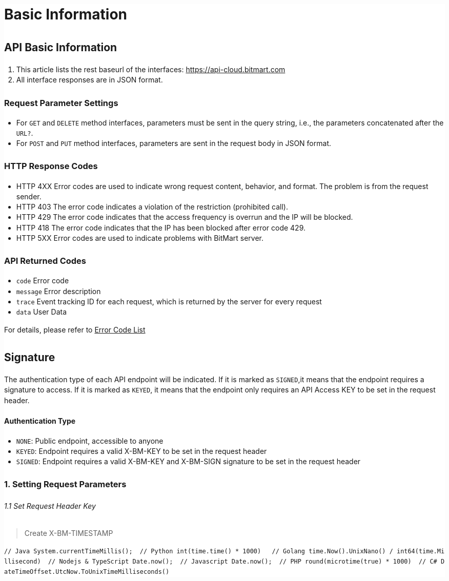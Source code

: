 # Basic Information

## API Basic Information

1.  This article lists the rest baseurl of the interfaces: https://api-cloud.bitmart.com
2.  All interface responses are in JSON format.

### Request Parameter Settings

*   For `GET` and `DELETE` method interfaces, parameters must be sent in the query string, i.e., the parameters concatenated after the `URL?`.
*   For `POST` and `PUT` method interfaces, parameters are sent in the request body in JSON format.

### HTTP Response Codes

*   HTTP 4XX Error codes are used to indicate wrong request content, behavior, and format. The problem is from the request sender.
*   HTTP 403 The error code indicates a violation of the restriction (prohibited call).
*   HTTP 429 The error code indicates that the access frequency is overrun and the IP will be blocked.
*   HTTP 418 The error code indicates that the IP has been blocked after error code 429.
*   HTTP 5XX Error codes are used to indicate problems with BitMart server.

### API Returned Codes

*   `code` Error code
*   `message` Error description
*   `trace` Event tracking ID for each request, which is returned by the server for every request
*   `data` User Data

For details, please refer to [Error Code List](#error-code)

## Signature

The authentication type of each API endpoint will be indicated. If it is marked as `SIGNED`,it means that the endpoint requires a signature to access. If it is marked as `KEYED`, it means that the endpoint only requires an API Access KEY to be set in the request header.

#### Authentication Type

*   `NONE`: Public endpoint, accessible to anyone
*   `KEYED`: Endpoint requires a valid X-BM-KEY to be set in the request header
*   `SIGNED`: Endpoint requires a valid X-BM-KEY and X-BM-SIGN signature to be set in the request header

### 1\. Setting Request Parameters

###### 1.1 Set Request Header Key

> Create X-BM-TIMESTAMP

`// Java System.currentTimeMillis();  // Python int(time.time() * 1000)   // Golang time.Now().UnixNano() / int64(time.Millisecond)  // Nodejs & TypeScript Date.now();  // Javascript Date.now();  // PHP round(microtime(true) * 1000)  // C# DateTimeOffset.UtcNow.ToUnixTimeMilliseconds()`
